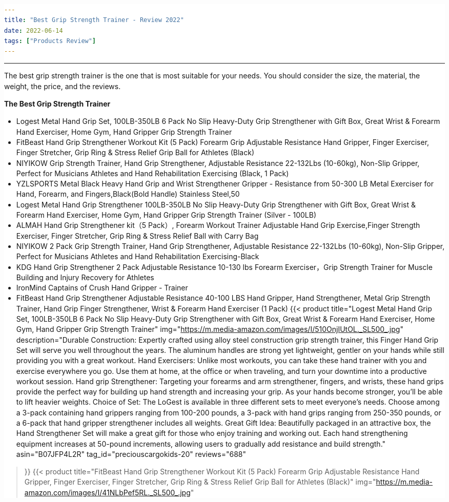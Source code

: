 ```yaml
---
title: "Best Grip Strength Trainer - Review 2022"
date: 2022-06-14
tags: ["Products Review"]
---
```


---


The best grip strength trainer is the one that is most suitable for your needs. You should consider the size, the material, the weight, the price, and the reviews.

**The Best Grip Strength Trainer**
* Logest Metal Hand Grip Set, 100LB-350LB 6 Pack No Slip Heavy-Duty Grip Strengthener with Gift Box, Great Wrist & Forearm Hand Exerciser, Home Gym, Hand Gripper Grip Strength Trainer
* FitBeast Hand Grip Strengthener Workout Kit (5 Pack) Forearm Grip Adjustable Resistance Hand Gripper, Finger Exerciser, Finger Stretcher, Grip Ring & Stress Relief Grip Ball for Athletes (Black)
* NIYIKOW Grip Strength Trainer, Hand Grip Strengthener, Adjustable Resistance 22-132Lbs (10-60kg), Non-Slip Gripper, Perfect for Musicians Athletes and Hand Rehabilitation Exercising (Black, 1 Pack)
* YZLSPORTS Metal Black Heavy Hand Grip and Wrist Strengthener Gripper - Resistance from 50-300 LB Metal Exerciser for Hand, Forearm, and Fingers,Black(Bold Handle) Stainless Steel,50
* Logest Metal Hand Grip Strengthener 100LB-350LB No Slip Heavy-Duty Grip Strengthener with Gift Box, Great Wrist & Forearm Hand Exerciser, Home Gym, Hand Gripper Grip Strength Trainer (Silver - 100LB)
* ALMAH Hand Grip Strengthener kit（5 Pack）, Forearm Workout Trainer Adjustable Hand Grip Exercise,Finger Strength Exerciser, Finger Stretcher, Grip Ring & Stress Relief Ball with Carry Bag
* NIYIKOW 2 Pack Grip Strength Trainer, Hand Grip Strengthener, Adjustable Resistance 22-132Lbs (10-60kg), Non-Slip Gripper, Perfect for Musicians Athletes and Hand Rehabilitation Exercising-Black
* KDG Hand Grip Strengthener 2 Pack Adjustable Resistance 10-130 lbs Forearm Exerciser，Grip Strength Trainer for Muscle Building and Injury Recovery for Athletes
* IronMind Captains of Crush Hand Gripper - Trainer
* FitBeast Hand Grip Strengthener Adjustable Resistance 40-100 LBS Hand Gripper, Hand Strengthener, Metal Grip Strength Trainer, Hand Grip Finger Strengthener, Wrist & Forearm Hand Exerciser (1 Pack)
{{< product 
title="Logest Metal Hand Grip Set, 100LB-350LB 6 Pack No Slip Heavy-Duty Grip Strengthener with Gift Box, Great Wrist & Forearm Hand Exerciser, Home Gym, Hand Gripper Grip Strength Trainer"
img="https://m.media-amazon.com/images/I/510OnjIUtOL._SL500_.jpg"
description="Durable Construction: Expertly crafted using alloy steel construction grip strength trainer, this Finger Hand Grip Set will serve you well throughout the years. The aluminum handles are strong yet lightweight, gentler on your hands while still providing you with a great workout. Hand Exercisers: Unlike most workouts, you can take these hand trainer with you and exercise everywhere you go. Use them at home, at the office or when traveling, and turn your downtime into a productive workout session. Hand grip Strengthener: Targeting your forearms and arm strengthener, fingers, and wrists, these hand grips provide the perfect way for building up hand strength and increasing your grip. As your hands become stronger, you’ll be able to lift heavier weights. Choice of Set: The LoGest is available in three different sets to meet everyone’s needs. Choose among a 3-pack containing hand grippers ranging from 100-200 pounds, a 3-pack with hand grips ranging from 250-350 pounds, or a 6-pack that hand gripper strengthener includes all weights. Great Gift Idea: Beautifully packaged in an attractive box, the Hand Strengthener Set will make a great gift for those who enjoy training and working out. Each hand strengthening equipment increases at 50-pound increments, allowing users to gradually add resistance and build strength."
asin="B07JFP4L2R"
tag_id="preciouscargokids-20"
reviews="688"
>}} 
{{< product 
title="FitBeast Hand Grip Strengthener Workout Kit (5 Pack) Forearm Grip Adjustable Resistance Hand Gripper, Finger Exerciser, Finger Stretcher, Grip Ring & Stress Relief Grip Ball for Athletes (Black)"
img="https://m.media-amazon.com/images/I/41NLbPef5RL._SL500_.jpg"